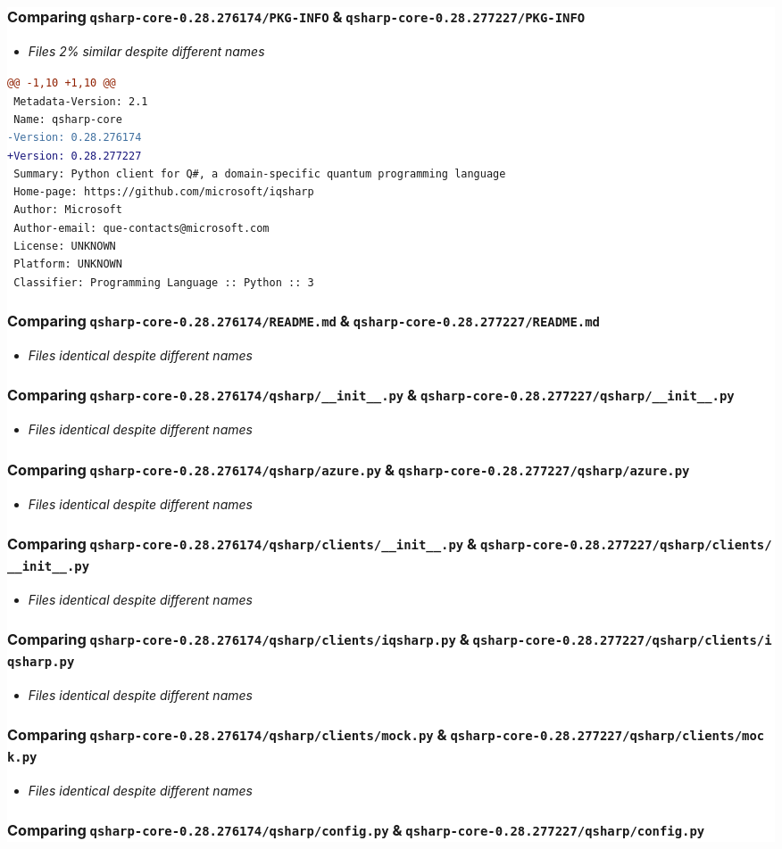 
### Comparing `qsharp-core-0.28.276174/PKG-INFO` & `qsharp-core-0.28.277227/PKG-INFO`

 * *Files 2% similar despite different names*

```diff
@@ -1,10 +1,10 @@
 Metadata-Version: 2.1
 Name: qsharp-core
-Version: 0.28.276174
+Version: 0.28.277227
 Summary: Python client for Q#, a domain-specific quantum programming language
 Home-page: https://github.com/microsoft/iqsharp
 Author: Microsoft
 Author-email: que-contacts@microsoft.com
 License: UNKNOWN
 Platform: UNKNOWN
 Classifier: Programming Language :: Python :: 3
```

### Comparing `qsharp-core-0.28.276174/README.md` & `qsharp-core-0.28.277227/README.md`

 * *Files identical despite different names*

### Comparing `qsharp-core-0.28.276174/qsharp/__init__.py` & `qsharp-core-0.28.277227/qsharp/__init__.py`

 * *Files identical despite different names*

### Comparing `qsharp-core-0.28.276174/qsharp/azure.py` & `qsharp-core-0.28.277227/qsharp/azure.py`

 * *Files identical despite different names*

### Comparing `qsharp-core-0.28.276174/qsharp/clients/__init__.py` & `qsharp-core-0.28.277227/qsharp/clients/__init__.py`

 * *Files identical despite different names*

### Comparing `qsharp-core-0.28.276174/qsharp/clients/iqsharp.py` & `qsharp-core-0.28.277227/qsharp/clients/iqsharp.py`

 * *Files identical despite different names*

### Comparing `qsharp-core-0.28.276174/qsharp/clients/mock.py` & `qsharp-core-0.28.277227/qsharp/clients/mock.py`

 * *Files identical despite different names*

### Comparing `qsharp-core-0.28.276174/qsharp/config.py` & `qsharp-core-0.28.277227/qsharp/config.py`
